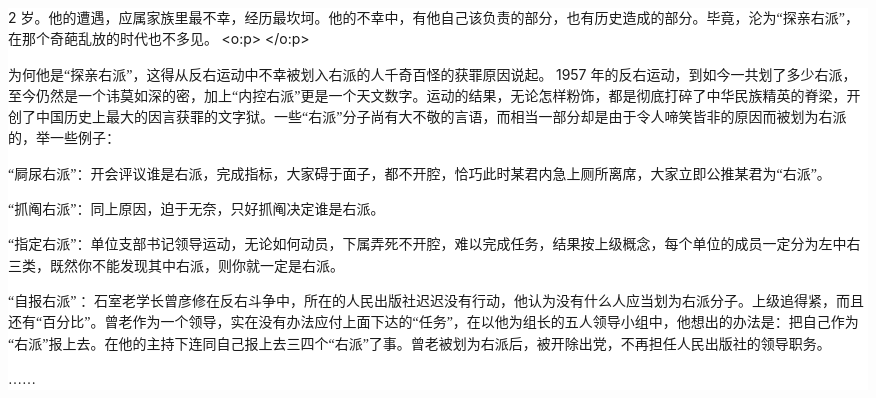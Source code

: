   2
  <span lang="ZH-CN" style='font-family:
宋体;mso-ascii-font-family:"Times New Roman"'>
   岁。他的遭遇，应属家族里最不幸，经历最坎坷。他的不幸中，有他自己该负责的部分，也有历史造成的部分。毕竟，沦为“探亲右派”，在那个奇葩乱放的时代也不多见。
  </span>
  <o:p>
  </o:p>
 </p>
 <p class="MsoNormal">
  <span lang="ZH-CN" style='font-family:宋体;mso-ascii-font-family:
"Times New Roman"'>
   为何他是“探亲右派”，这得从反右运动中不幸被划入右派的人千奇百怪的获罪原因说起。
  </span>
  1957
  <span lang="ZH-CN" style='font-family:宋体;mso-ascii-font-family:"Times New Roman"'>
   年的反右运动，到如今一共划了多少右派，至今仍然是一个讳莫如深的密，加上“内控右派”更是一个天文数字。运动的结果，无论怎样粉饰，都是彻底打碎了中华民族精英的脊梁，开创了中国历史上最大的因言获罪的文字狱。一些“右派”分子尚有大不敬的言语，而相当一部分却是由于令人啼笑皆非的原因而被划为右派的，举一些例子：
  </span>
  <o:p>
  </o:p>
 </p>
 <p class="MsoNormal">
  <span lang="ZH-CN" style='font-family:宋体;mso-ascii-font-family:
"Times New Roman"'>
   “屙尿右派”：开会评议谁是右派，完成指标，大家碍于面子，都不开腔，恰巧此时某君内急上厕所离席，大家立即公推某君为“右派”。
  </span>
  <o:p>
  </o:p>
 </p>
 <p class="MsoNormal">
  <span lang="ZH-CN" style='font-family:宋体;mso-ascii-font-family:
"Times New Roman"'>
   “抓阄右派”：同上原因，迫于无奈，只好抓阄决定谁是右派。
  </span>
  <o:p>
  </o:p>
 </p>
 <p class="MsoNormal">
  <span lang="ZH-CN" style='font-family:宋体;mso-ascii-font-family:
"Times New Roman"'>
   “指定右派”：单位支部书记领导运动，无论如何动员，下属弄死不开腔，难以完成任务，结果按上级概念，每个单位的成员一定分为左中右三类，既然你不能发现其中右派，则你就一定是右派。
  </span>
  <o:p>
  </o:p>
 </p>
 <p class="MsoNormal">
  <span lang="ZH-CN" style='font-family:宋体;mso-ascii-font-family:
"Times New Roman"'>
   “自报右派”
  </span>
  <span lang="ZH-CN">
  </span>
  <span lang="ZH-CN" style='font-family:宋体;mso-ascii-font-family:"Times New Roman"'>
   ：石室老学长曾彦修在反右斗争中，所在的人民出版社迟迟没有行动，他认为没有什么人应当划为右派分子。上级追得紧，而且还有“百分比”。曾老作为一个领导，实在没有办法应付上面下达的“任务”，在以他为组长的五人领导小组中，他想出的办法是：把自己作为“右派”报上去。在他的主持下连同自己报上去三四个“右派”了事。曾老被划为右派后，被开除出党，不再担任人民出版社的领导职务。
  </span>
  <o:p>
  </o:p>
 </p>
 <p class="MsoNormal">
  <span lang="ZH-CN" style='font-family:宋体;mso-ascii-font-family:
"Times New Roman"'>
   ……
  </span>